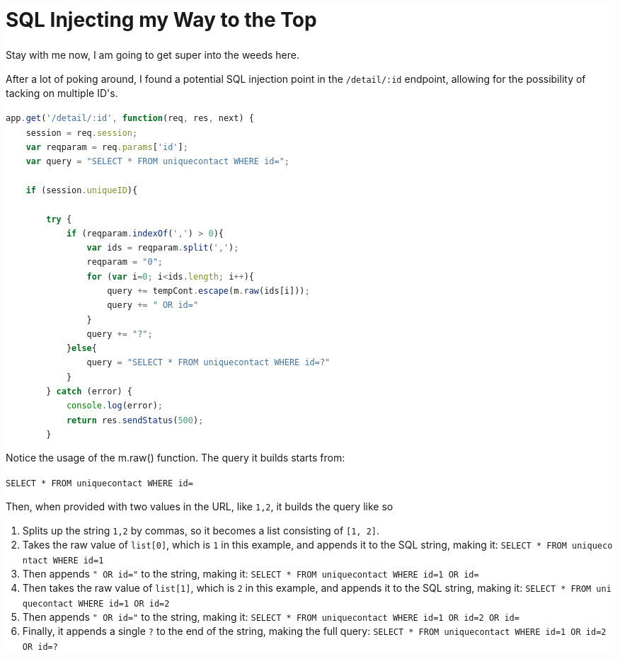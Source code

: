 # SQL Injecting my Way to the Top

Stay with me now, I am going to get super into the weeds here.

After a lot of poking around, I found a potential SQL injection point in the `/detail/:id` endpoint, allowing for the possibility of tacking on multiple ID's.

```javascript hl_lines="13"
app.get('/detail/:id', function(req, res, next) {
    session = req.session;
    var reqparam = req.params['id'];
    var query = "SELECT * FROM uniquecontact WHERE id=";

    if (session.uniqueID){

        try {
            if (reqparam.indexOf(',') > 0){
                var ids = reqparam.split(',');
                reqparam = "0";
                for (var i=0; i<ids.length; i++){
                    query += tempCont.escape(m.raw(ids[i]));
                    query += " OR id="
                }
                query += "?";
            }else{
                query = "SELECT * FROM uniquecontact WHERE id=?"
            }
        } catch (error) {
            console.log(error);
            return res.sendStatus(500);
        }
```




Notice the usage of the m.raw() function. The query it builds starts from:

`SELECT * FROM uniquecontact WHERE id=`


Then, when provided with two values in the URL, like `1,2`, it builds the query like so

1. Splits up the string `1,2` by commas, so it becomes a list consisting of `[1, 2]`.
2. Takes the raw value of `list[0]`, which is `1` in this example, and appends it to the SQL string, making it:
    `SELECT * FROM uniquecontact WHERE id=1`
3. Then appends `" OR id="` to the string, making it:
    `SELECT * FROM uniquecontact WHERE id=1 OR id=`
4. Then takes the raw value of `list[1]`, which is `2` in this example, and appends it to the SQL string, making it:
    `SELECT * FROM uniquecontact WHERE id=1 OR id=2`
5. Then appends `" OR id="` to the string, making it:
    `SELECT * FROM uniquecontact WHERE id=1 OR id=2 OR id=`
6. Finally, it appends a single `?` to the end of the string, making the full query:
    `SELECT * FROM uniquecontact WHERE id=1 OR id=2 OR id=?`
    